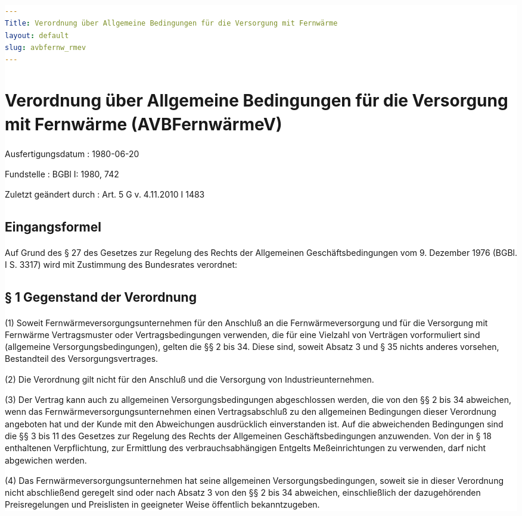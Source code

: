 ```yaml
---
Title: Verordnung über Allgemeine Bedingungen für die Versorgung mit Fernwärme
layout: default
slug: avbfernw_rmev
---
```


# Verordnung über Allgemeine Bedingungen für die Versorgung mit Fernwärme (AVBFernwärmeV)

Ausfertigungsdatum
:   1980-06-20

Fundstelle
:   BGBl I: 1980, 742

Zuletzt geändert durch
:   Art. 5 G v. 4.11.2010 I 1483


## Eingangsformel

Auf Grund des § 27 des Gesetzes zur Regelung des Rechts der
Allgemeinen Geschäftsbedingungen vom 9. Dezember 1976 (BGBl. I S.
3317) wird mit Zustimmung des Bundesrates verordnet:


## § 1 Gegenstand der Verordnung

(1) Soweit Fernwärmeversorgungsunternehmen für den Anschluß an die
Fernwärmeversorgung und für die Versorgung mit Fernwärme
Vertragsmuster oder Vertragsbedingungen verwenden, die für eine
Vielzahl von Verträgen vorformuliert sind (allgemeine
Versorgungsbedingungen), gelten die §§ 2 bis 34. Diese sind, soweit
Absatz 3 und § 35 nichts anderes vorsehen, Bestandteil des
Versorgungsvertrages.

(2) Die Verordnung gilt nicht für den Anschluß und die Versorgung von
Industrieunternehmen.

(3) Der Vertrag kann auch zu allgemeinen Versorgungsbedingungen
abgeschlossen werden, die von den §§ 2 bis 34 abweichen, wenn das
Fernwärmeversorgungsunternehmen einen Vertragsabschluß zu den
allgemeinen Bedingungen dieser Verordnung angeboten hat und der Kunde
mit den Abweichungen ausdrücklich einverstanden ist. Auf die
abweichenden Bedingungen sind die §§ 3 bis 11 des Gesetzes zur
Regelung des Rechts der Allgemeinen Geschäftsbedingungen anzuwenden.
Von der in § 18 enthaltenen Verpflichtung, zur Ermittlung des
verbrauchsabhängigen Entgelts Meßeinrichtungen zu verwenden, darf
nicht abgewichen werden.

(4) Das Fernwärmeversorgungsunternehmen hat seine allgemeinen
Versorgungsbedingungen, soweit sie in dieser Verordnung nicht
abschließend geregelt sind oder nach Absatz 3 von den §§ 2 bis 34
abweichen, einschließlich der dazugehörenden Preisregelungen und
Preislisten in geeigneter Weise öffentlich bekanntzugeben.
